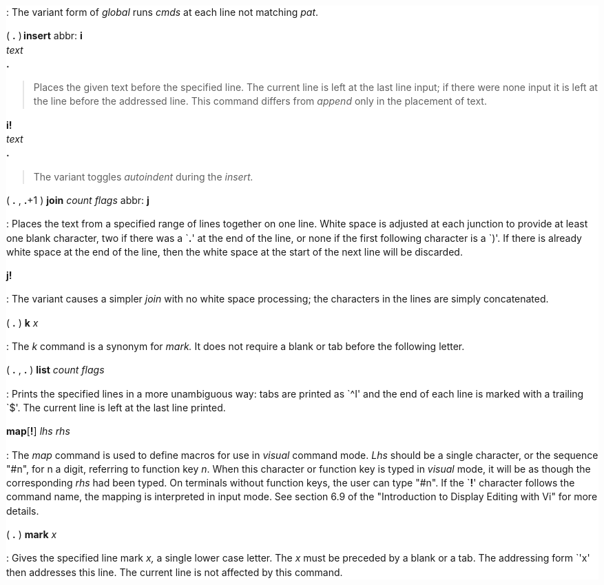 :   The variant form of *global* runs *cmds* at each line not matching
    *pat*.

( **.** ) **insert** abbr: **i**\
*text*\
**.**

> Places the given text before the specified line. The current line is
> left at the last line input; if there were none input it is left at
> the line before the addressed line. This command differs from *append*
> only in the placement of text.

**i!**\
*text*\
**.**

> The variant toggles *autoindent* during the *insert.*

( **.** , **.**+1 ) **join** *count* *flags* abbr: **j**

:   Places the text from a specified range of lines together on one
    line. White space is adjusted at each junction to provide at least
    one blank character, two if there was a \`**.**\' at the end of the
    line, or none if the first following character is a \`)\'. If there
    is already white space at the end of the line, then the white space
    at the start of the next line will be discarded.

**j!**

:   The variant causes a simpler *join* with no white space processing;
    the characters in the lines are simply concatenated.

( **.** ) **k** *x*

:   The *k* command is a synonym for *mark.* It does not require a blank
    or tab before the following letter.

( **.** , **.** ) **list** *count* *flags*

:   Prints the specified lines in a more unambiguous way: tabs are
    printed as \`\^I\' and the end of each line is marked with a
    trailing \`\$\'. The current line is left at the last line printed.

**map**\[**!**\] *lhs* *rhs*

:   The *map* command is used to define macros for use in *visual*
    command mode. *Lhs* should be a single character, or the sequence
    "#n", for n a digit, referring to function key *n*. When this
    character or function key is typed in *visual* mode, it will be as
    though the corresponding *rhs* had been typed. On terminals without
    function keys, the user can type "#n". If the \`**!**\' character
    follows the command name, the mapping is interpreted in input mode.
    See section 6.9 of the "Introduction to Display Editing with Vi" for
    more details.

( **.** ) **mark** *x*

:   Gives the specified line mark *x,* a single lower case letter. The
    *x* must be preceded by a blank or a tab. The addressing form
    \`\'x\' then addresses this line. The current line is not affected
    by this command.
